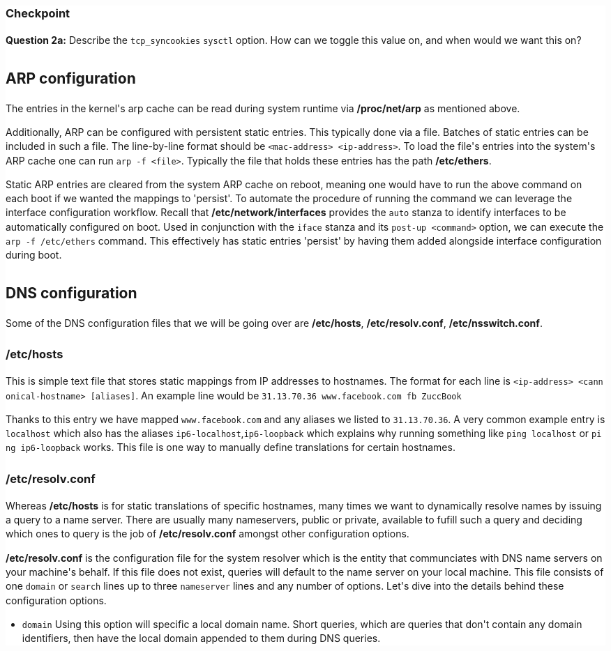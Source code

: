 [ping of death]: https://en.wikipedia.org/wiki/Ping_of_death
[ephemeral ports]: https://en.wikipedia.org/wiki/Ephemeral_port
[RTOs]: https://www.extrahop.com/company/blog/2016/retransmission-timeouts-rtos-application-performance-degradation/
[ip_sysctl_1]: https://www.frozentux.net/ipsysctl-tutorial/chunkyhtml/index.html
[ip_sysctl_2]: https://www.kernel.org/doc/Documentation/networking/ip-sysctl.txt
[ip_sysctl_3]: https://elixir.bootlin.com/linux/v4.4/source/Documentation/networking/ip-sysctl.txt

### Checkpoint
**Question 2a:** Describe the `tcp_syncookies` `sysctl` option.  How can we toggle this value on, and when would we want this on?

## ARP configuration
The entries in the kernel's arp cache can be read during system runtime via **/proc/net/arp** as mentioned above.

Additionally, ARP can be configured with persistent static entries.  This typically done via a file.  Batches of static entries can be included in such a file.  The line-by-line format should be `<mac-address> <ip-address>`.  To load the file's entries into the system's ARP cache one can run `arp -f <file>`.  Typically the file that holds these entries has the path **/etc/ethers**.

Static ARP entries are cleared from the system ARP cache on reboot, meaning one would have to run the above command on each boot if we wanted the mappings to 'persist'.  To automate the procedure of running the command we can leverage the interface configuration workflow.  Recall that **/etc/network/interfaces** provides the `auto` stanza to identify interfaces to be automatically configured on boot.  Used in conjunction with the `iface` stanza and its `post-up <command>` option, we can execute the `arp -f /etc/ethers` command. This effectively has static entries 'persist' by having them added alongside interface configuration during boot.

## DNS configuration

Some of the DNS configuration files that we will be going over are **/etc/hosts**, **/etc/resolv.conf**, **/etc/nsswitch.conf**.

### /etc/hosts

This is simple text file that stores static mappings from IP addresses to hostnames.  The format for each line is `<ip-address> <cannonical-hostname> [aliases]`.  An example line would be
`31.13.70.36 www.facebook.com fb ZuccBook`

Thanks to this entry we have mapped `www.facebook.com` and any aliases we listed to `31.13.70.36`.  A very common example entry is `localhost` which also has the aliases `ip6-localhost`,`ip6-loopback` which explains why running something like `ping localhost` or `ping ip6-loopback` works. This file is one way to manually define translations for certain hostnames.

### /etc/resolv.conf
Whereas **/etc/hosts** is for static translations of specific hostnames, many times we want to dynamically resolve names by issuing a query to a name server.  There are usually many nameservers, public or private, available to fufill such a query and deciding which ones to query is the job of **/etc/resolv.conf** amongst other configuration options.

**/etc/resolv.conf** is the configuration file for the system resolver which is the entity that communciates with DNS name servers on your machine's behalf.  If this file does not exist, queries will default to the name server on your local machine.  This file consists of one `domain` or `search` lines up to three `nameserver` lines and any number of options.  Let's dive into the details behind these configuration options.

* `domain`
Using this option will specific a local domain name.  Short queries, which are queries that don't contain any domain identifiers, then have the local domain appended to them during DNS queries.


[basic-lab]: /labs/b5
[stanza]: https://askubuntu.com/questions/863274/what-is-a-stanza-in-linux-context-and-where-does-the-world-come-from
[net-dev]: https://i.imgur.com/MC03IMA.png "/proc/net/dev"
[sockets]: https://i.imgur.com/5ETFK84.png "/proc/net/tcp"
[raw]: http://opensourceforu.com/2015/03/a-guide-to-using-raw-sockets/
[route]: https://i.imgur.com/tD3oKfO.png
[arp]: https://i.imgur.com/CI7nUJL.png
[snmp]: https://i.imgur.com/5vomFYZ.png
[rfc1213]: https://tools.ietf.org/html/rfc1213
[snmp-header]: https://elixir.bootlin.com/linux/v4.4/source/include/net/snmp.h
[paging]: https://en.wikipedia.org/wiki/Paging
[thrashing]: https://en.wikipedia.org/wiki/Thrashing_(computer_science)
[qtheory]: https://en.wikipedia.org/wiki/Queueing_theory
[mtr-primer]: https://linode.com/docs/networking/diagnostics/diagnosing-network-issues-with-mtr/
[intro]: https://www.digitalocean.com/community/tutorials/how-the-iptables-firewall-works
[firewall]: https://www.digitalocean.com/community/tutorials/how-to-set-up-a-firewall-using-iptables-on-ubuntu-14-04
[delet]: https://www.digitalocean.com/community/tutorials/how-to-list-and-delete-iptables-firewall-rules
[tips]: https://www.digitalocean.com/community/tutorials/iptables-essentials-common-firewall-rules-and-commands
[checkoff]: https://goo.gl/forms/OCxyAu1otMn91Oa13
[decal-labs]: https://github.com/0xcf/decal-labs
[vagrant-download]: https://www.vagrantup.com/downloads.html
[vbox-download]: https://www.virtualbox.org/wiki/Downloads